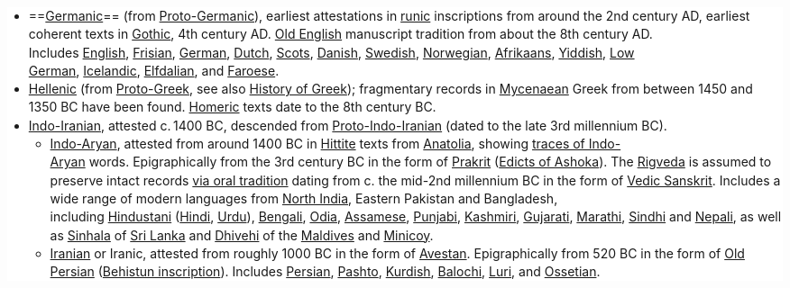 - ==[Germanic](https://en.wikipedia.org/wiki/Germanic_languages "Germanic languages")== (from [Proto-Germanic](https://en.wikipedia.org/wiki/Proto-Germanic "Proto-Germanic")), earliest attestations in [runic](https://en.wikipedia.org/wiki/Runic "Runic") inscriptions from around the 2nd century AD, earliest coherent texts in [Gothic](https://en.wikipedia.org/wiki/Gothic_language "Gothic language"), 4th century AD. [Old English](https://en.wikipedia.org/wiki/Old_English "Old English") manuscript tradition from about the 8th century AD. Includes [English](https://en.wikipedia.org/wiki/English_language "English language"), [Frisian](https://en.wikipedia.org/wiki/Frisian_languages "Frisian languages"), [German](https://en.wikipedia.org/wiki/German_language "German language"), [Dutch](https://en.wikipedia.org/wiki/Dutch_language "Dutch language"), [Scots](https://en.wikipedia.org/wiki/Scots_language "Scots language"), [Danish](https://en.wikipedia.org/wiki/Danish_language "Danish language"), [Swedish](https://en.wikipedia.org/wiki/Swedish_language "Swedish language"), [Norwegian](https://en.wikipedia.org/wiki/Norwegian_language "Norwegian language"), [Afrikaans](https://en.wikipedia.org/wiki/Afrikaans "Afrikaans"), [Yiddish](https://en.wikipedia.org/wiki/Yiddish "Yiddish"), [Low German](https://en.wikipedia.org/wiki/Low_German "Low German"), [Icelandic](https://en.wikipedia.org/wiki/Icelandic_language "Icelandic language"), [Elfdalian](https://en.wikipedia.org/wiki/Elfdalian "Elfdalian"), and [Faroese](https://en.wikipedia.org/wiki/Faroese_language "Faroese language").
- [Hellenic](https://en.wikipedia.org/wiki/Hellenic_languages "Hellenic languages") (from [Proto-Greek](https://en.wikipedia.org/wiki/Proto-Greek "Proto-Greek"), see also [History of Greek](https://en.wikipedia.org/wiki/History_of_Greek "History of Greek")); fragmentary records in [Mycenaean](https://en.wikipedia.org/wiki/Mycenaean_language "Mycenaean language") Greek from between 1450 and 1350 BC have been found. [Homeric](https://en.wikipedia.org/wiki/Homer "Homer") texts date to the 8th century BC.
- [Indo-Iranian](https://en.wikipedia.org/wiki/Indo-Iranian_languages "Indo-Iranian languages"), attested c. 1400 BC, descended from [Proto-Indo-Iranian](https://en.wikipedia.org/wiki/Proto-Indo-Iranian "Proto-Indo-Iranian") (dated to the late 3rd millennium BC).
    - [Indo-Aryan](https://en.wikipedia.org/wiki/Indo-Aryan_languages "Indo-Aryan languages"), attested from around 1400 BC in [Hittite](https://en.wikipedia.org/wiki/Hittite_language "Hittite language") texts from [Anatolia](https://en.wikipedia.org/wiki/Anatolia "Anatolia"), showing [traces of Indo-Aryan](https://en.wikipedia.org/wiki/Indo-Aryan_superstrate_in_Mitanni "Indo-Aryan superstrate in Mitanni") words. Epigraphically from the 3rd century BC in the form of [Prakrit](https://en.wikipedia.org/wiki/Prakrit "Prakrit") ([Edicts of Ashoka](https://en.wikipedia.org/wiki/Edicts_of_Ashoka "Edicts of Ashoka")). The [Rigveda](https://en.wikipedia.org/wiki/Rigveda "Rigveda") is assumed to preserve intact records [via oral tradition](https://en.wikipedia.org/wiki/Patha "Patha") dating from c. the mid-2nd millennium BC in the form of [Vedic Sanskrit](https://en.wikipedia.org/wiki/Vedic_Sanskrit "Vedic Sanskrit"). Includes a wide range of modern languages from [North India](https://en.wikipedia.org/wiki/North_India "North India"), Eastern Pakistan and Bangladesh, including [Hindustani](https://en.wikipedia.org/wiki/Hindustani_language "Hindustani language") ([Hindi](https://en.wikipedia.org/wiki/Hindi "Hindi"), [Urdu](https://en.wikipedia.org/wiki/Urdu "Urdu")), [Bengali](https://en.wikipedia.org/wiki/Bengali_language "Bengali language"), [Odia](https://en.wikipedia.org/wiki/Odia_language "Odia language"), [Assamese](https://en.wikipedia.org/wiki/Assamese_language "Assamese language"), [Punjabi](https://en.wikipedia.org/wiki/Punjabi_language "Punjabi language"), [Kashmiri](https://en.wikipedia.org/wiki/Kashmiri_language "Kashmiri language"), [Gujarati](https://en.wikipedia.org/wiki/Gujarati_language "Gujarati language"), [Marathi](https://en.wikipedia.org/wiki/Marathi_language "Marathi language"), [Sindhi](https://en.wikipedia.org/wiki/Sindhi_language "Sindhi language") and [Nepali](https://en.wikipedia.org/wiki/Nepali_language "Nepali language"), as well as [Sinhala](https://en.wikipedia.org/wiki/Sinhala_language "Sinhala language") of [Sri Lanka](https://en.wikipedia.org/wiki/Sri_Lanka "Sri Lanka") and [Dhivehi](https://en.wikipedia.org/wiki/Maldivian_language "Maldivian language") of the [Maldives](https://en.wikipedia.org/wiki/Maldives "Maldives") and [Minicoy](https://en.wikipedia.org/wiki/Minicoy "Minicoy").
    - [Iranian](https://en.wikipedia.org/wiki/Iranian_languages "Iranian languages") or Iranic, attested from roughly 1000 BC in the form of [Avestan](https://en.wikipedia.org/wiki/Avestan "Avestan"). Epigraphically from 520 BC in the form of [Old Persian](https://en.wikipedia.org/wiki/Old_Persian "Old Persian") ([Behistun inscription](https://en.wikipedia.org/wiki/Behistun_inscription "Behistun inscription")). Includes [Persian](https://en.wikipedia.org/wiki/Persian_language "Persian language"), [Pashto](https://en.wikipedia.org/wiki/Pashto "Pashto"), [Kurdish](https://en.wikipedia.org/wiki/Kurdish_languages "Kurdish languages"), [Balochi](https://en.wikipedia.org/wiki/Balochi_language "Balochi language"), [Luri](https://en.wikipedia.org/wiki/Luri_language "Luri language"), and [Ossetian](https://en.wikipedia.org/wiki/Ossetian_language "Ossetian language").
